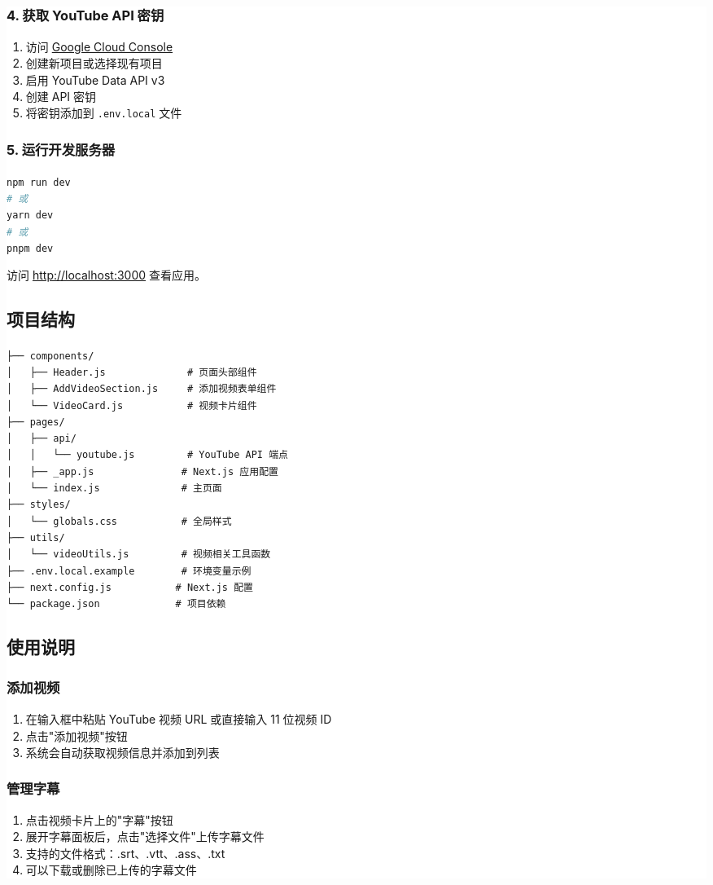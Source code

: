 ### 4. 获取 YouTube API 密钥

1. 访问 [Google Cloud Console](https://console.cloud.google.com/)
2. 创建新项目或选择现有项目
3. 启用 YouTube Data API v3
4. 创建 API 密钥
5. 将密钥添加到 `.env.local` 文件

### 5. 运行开发服务器

```bash
npm run dev
# 或
yarn dev
# 或
pnpm dev
```

访问 [http://localhost:3000](http://localhost:3000) 查看应用。

## 项目结构

```
├── components/
│   ├── Header.js              # 页面头部组件
│   ├── AddVideoSection.js     # 添加视频表单组件
│   └── VideoCard.js           # 视频卡片组件
├── pages/
│   ├── api/
│   │   └── youtube.js         # YouTube API 端点
│   ├── _app.js               # Next.js 应用配置
│   └── index.js              # 主页面
├── styles/
│   └── globals.css           # 全局样式
├── utils/
│   └── videoUtils.js         # 视频相关工具函数
├── .env.local.example        # 环境变量示例
├── next.config.js           # Next.js 配置
└── package.json             # 项目依赖
```

## 使用说明

### 添加视频

1. 在输入框中粘贴 YouTube 视频 URL 或直接输入 11 位视频 ID
2. 点击"添加视频"按钮
3. 系统会自动获取视频信息并添加到列表

### 管理字幕

1. 点击视频卡片上的"字幕"按钮
2. 展开字幕面板后，点击"选择文件"上传字幕文件
3. 支持的文件格式：.srt、.vtt、.ass、.txt
4. 可以下载或删除已上传的字幕文件
